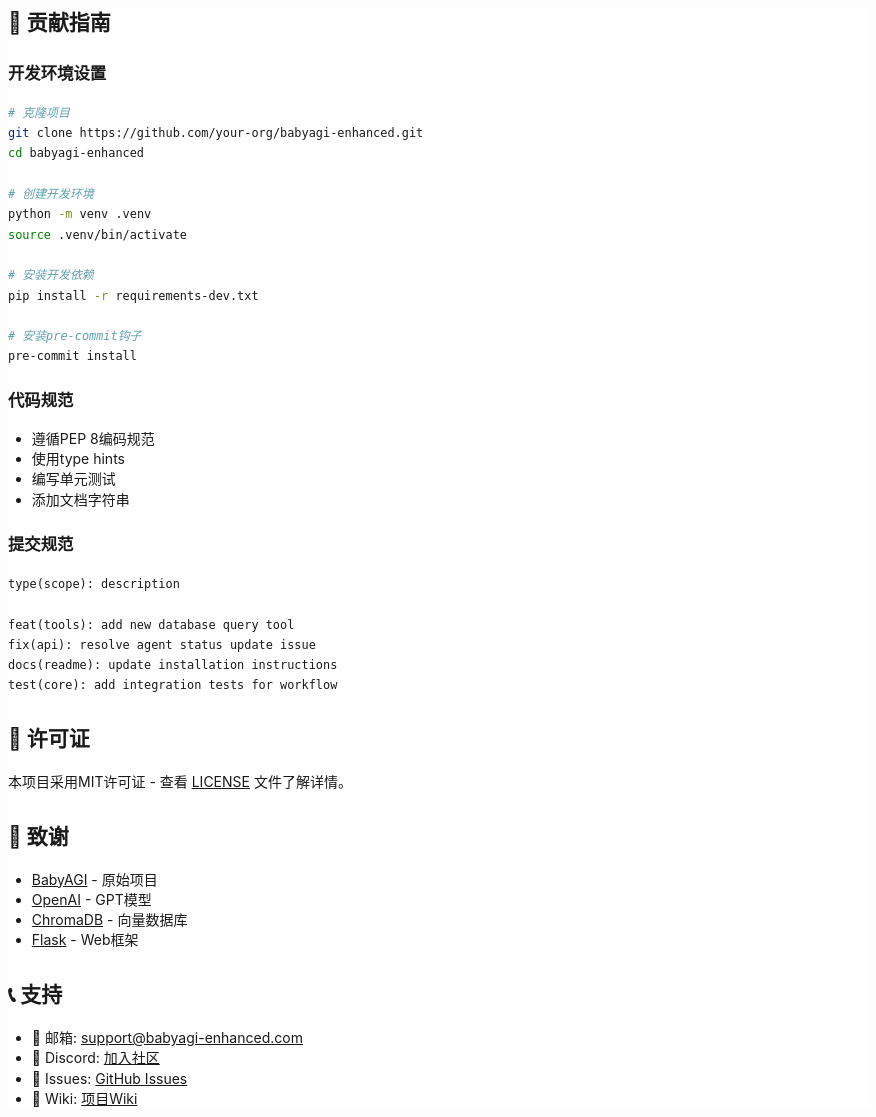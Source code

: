 ## 🤝 贡献指南

### 开发环境设置
```bash
# 克隆项目
git clone https://github.com/your-org/babyagi-enhanced.git
cd babyagi-enhanced

# 创建开发环境
python -m venv .venv
source .venv/bin/activate

# 安装开发依赖
pip install -r requirements-dev.txt

# 安装pre-commit钩子
pre-commit install
```

### 代码规范
- 遵循PEP 8编码规范
- 使用type hints
- 编写单元测试
- 添加文档字符串

### 提交规范
```
type(scope): description

feat(tools): add new database query tool
fix(api): resolve agent status update issue
docs(readme): update installation instructions
test(core): add integration tests for workflow
```

## 📄 许可证

本项目采用MIT许可证 - 查看 [LICENSE](LICENSE) 文件了解详情。

## 🙏 致谢

- [BabyAGI](https://github.com/yoheinakajima/babyagi) - 原始项目
- [OpenAI](https://openai.com) - GPT模型
- [ChromaDB](https://www.trychroma.com) - 向量数据库
- [Flask](https://flask.palletsprojects.com) - Web框架

## 📞 支持

- 📧 邮箱: support@babyagi-enhanced.com
- 💬 Discord: [加入社区](https://discord.gg/babyagi)
- 🐛 Issues: [GitHub Issues](https://github.com/your-org/babyagi-enhanced/issues)
- 📖 Wiki: [项目Wiki](https://github.com/your-org/babyagi-enhanced/wiki)